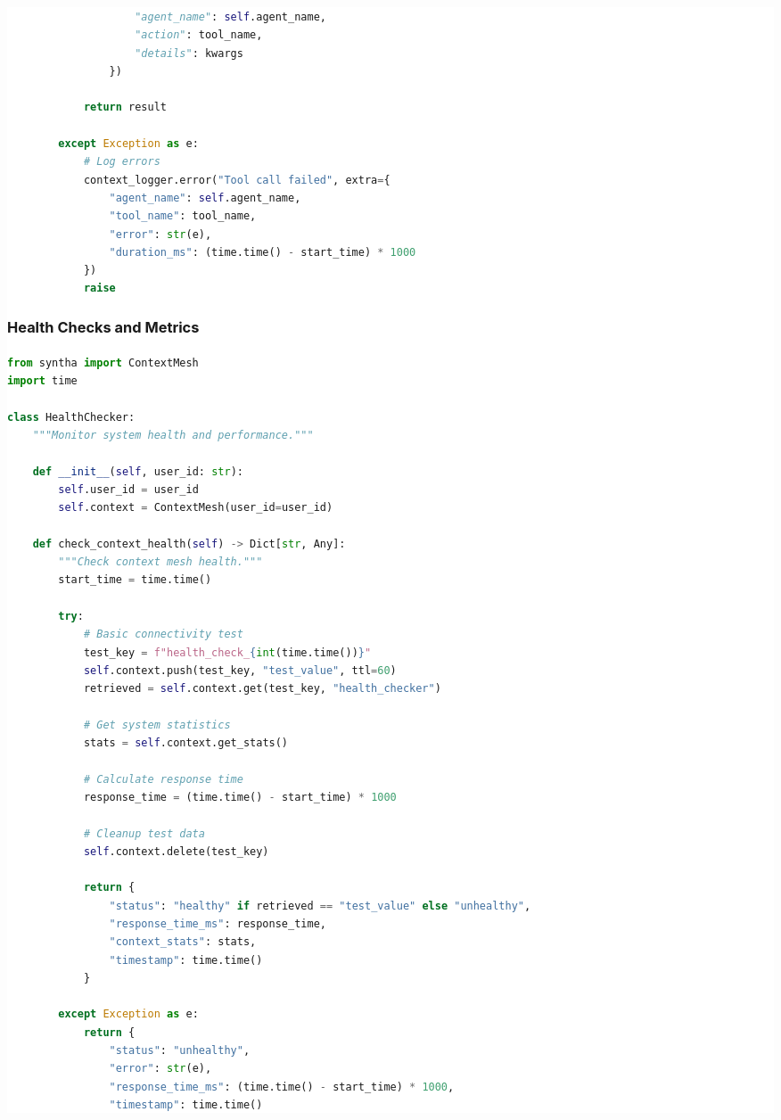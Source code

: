 ```python
                    "agent_name": self.agent_name,
                    "action": tool_name,
                    "details": kwargs
                })
            
            return result
            
        except Exception as e:
            # Log errors
            context_logger.error("Tool call failed", extra={
                "agent_name": self.agent_name,
                "tool_name": tool_name,
                "error": str(e),
                "duration_ms": (time.time() - start_time) * 1000
            })
            raise
```

### Health Checks and Metrics

```python
from syntha import ContextMesh
import time

class HealthChecker:
    """Monitor system health and performance."""
    
    def __init__(self, user_id: str):
        self.user_id = user_id
        self.context = ContextMesh(user_id=user_id)
    
    def check_context_health(self) -> Dict[str, Any]:
        """Check context mesh health."""
        start_time = time.time()
        
        try:
            # Basic connectivity test
            test_key = f"health_check_{int(time.time())}"
            self.context.push(test_key, "test_value", ttl=60)
            retrieved = self.context.get(test_key, "health_checker")
            
            # Get system statistics
            stats = self.context.get_stats()
            
            # Calculate response time
            response_time = (time.time() - start_time) * 1000
            
            # Cleanup test data
            self.context.delete(test_key)
            
            return {
                "status": "healthy" if retrieved == "test_value" else "unhealthy",
                "response_time_ms": response_time,
                "context_stats": stats,
                "timestamp": time.time()
            }
            
        except Exception as e:
            return {
                "status": "unhealthy",
                "error": str(e),
                "response_time_ms": (time.time() - start_time) * 1000,
                "timestamp": time.time()
```